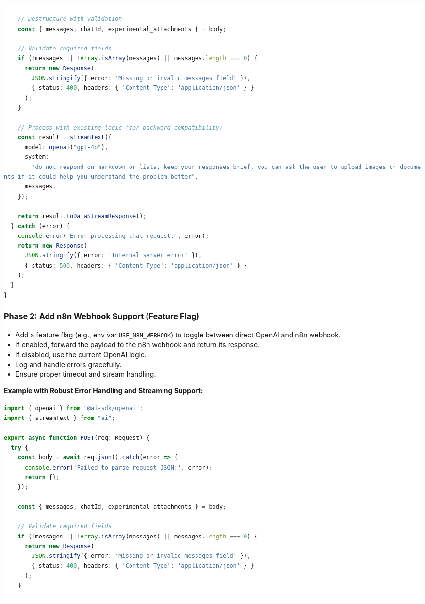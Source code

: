 ```ts
    
    // Destructure with validation
    const { messages, chatId, experimental_attachments } = body;
    
    // Validate required fields
    if (!messages || !Array.isArray(messages) || messages.length === 0) {
      return new Response(
        JSON.stringify({ error: 'Missing or invalid messages field' }), 
        { status: 400, headers: { 'Content-Type': 'application/json' } }
      );
    }
    
    // Process with existing logic (for backward compatibility)
    const result = streamText({
      model: openai("gpt-4o"),
      system:
        "do not respond on markdown or lists, keep your responses brief, you can ask the user to upload images or documents if it could help you understand the problem better",
      messages,
    });

    return result.toDataStreamResponse();
  } catch (error) {
    console.error('Error processing chat request:', error);
    return new Response(
      JSON.stringify({ error: 'Internal server error' }), 
      { status: 500, headers: { 'Content-Type': 'application/json' } }
    );
  }
}
```

### **Phase 2: Add n8n Webhook Support (Feature Flag)**

- Add a feature flag (e.g., env var `USE_N8N_WEBHOOK`) to toggle between direct OpenAI and n8n webhook.
- If enabled, forward the payload to the n8n webhook and return its response.
- If disabled, use the current OpenAI logic.
- Log and handle errors gracefully.
- Ensure proper timeout and stream handling.

**Example with Robust Error Handling and Streaming Support:**

```ts
import { openai } from "@ai-sdk/openai";
import { streamText } from "ai";

export async function POST(req: Request) {
  try {
    const body = await req.json().catch(error => {
      console.error('Failed to parse request JSON:', error);
      return {};
    });
    
    const { messages, chatId, experimental_attachments } = body;
    
    // Validate required fields
    if (!messages || !Array.isArray(messages) || messages.length === 0) {
      return new Response(
        JSON.stringify({ error: 'Missing or invalid messages field' }), 
        { status: 400, headers: { 'Content-Type': 'application/json' } }
      );
    }
    
```